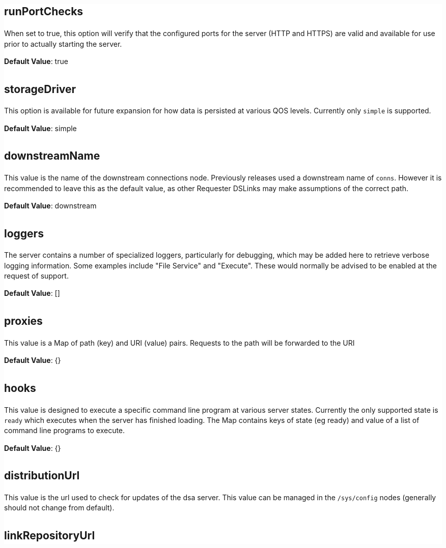 ## runPortChecks

When set to true, this option will verify that the configured ports for the server (HTTP and HTTPS) are valid and available for use prior to actually starting the server.

**Default Value**: true

## storageDriver

This option is available for future expansion for how data is persisted at various QOS levels. Currently only `simple` is supported.

**Default Value**: simple

## downstreamName

This value is the name of the downstream connections node. Previously releases used a downstream name of `conns`. However it is recommended to leave this as the default value, as other Requester DSLinks may make assumptions of the correct path.

**Default Value**: downstream

## loggers

The server contains a number of specialized loggers, particularly for debugging, which may be added here to retrieve verbose logging information. Some examples include "File Service" and "Execute". These would normally be advised to be enabled at the request of support.

**Default Value**: []

## proxies

This value is a Map of path (key) and URI (value) pairs. Requests to the path will be forwarded to the URI

**Default Value**: {}

## hooks

This value is designed to execute a specific command line program at various server states. Currently the only supported state is `ready` which executes when the server has finished loading. The Map contains keys of state (eg ready) and value of a list of command line programs to execute.

**Default Value**: {}

## distributionUrl

This value is the url used to check for updates of the dsa server. This value can be managed in the `/sys/config` nodes (generally should not change from default).

## linkRepositoryUrl
